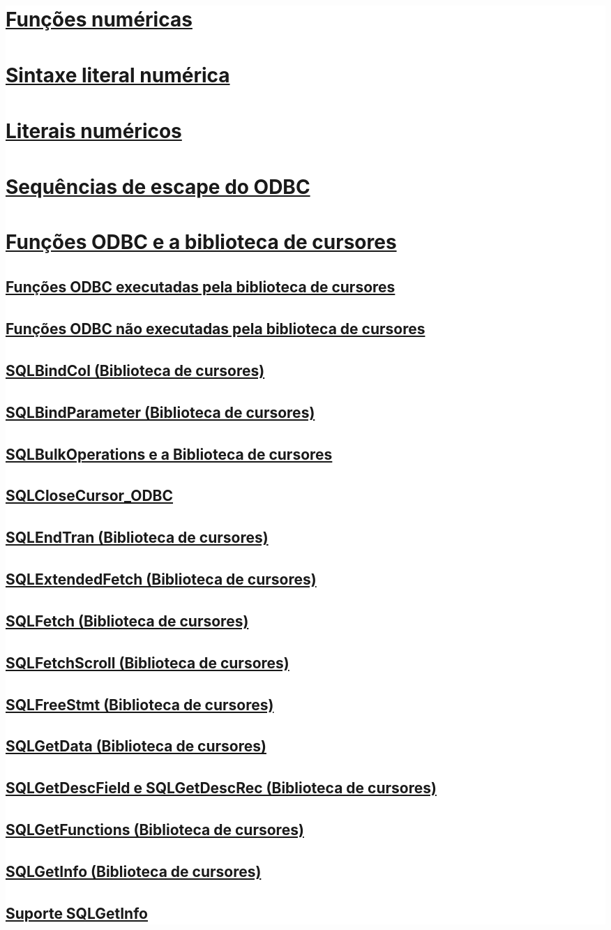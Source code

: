 # [Funções numéricas](numeric-functions.md)
# [Sintaxe literal numérica](numeric-literal-syntax.md)
# [Literais numéricos](numeric-literals.md)

# [Sequências de escape do ODBC](odbc-escape-sequences.md)
# [Funções ODBC e a biblioteca de cursores](odbc-functions-and-the-cursor-library.md)
## [Funções ODBC executadas pela biblioteca de cursores](odbc-functions-executed-by-the-cursor-library.md)
## [Funções ODBC não executadas pela biblioteca de cursores](odbc-functions-not-executed-by-the-cursor-library.md)
## [SQLBindCol (Biblioteca de cursores)](sqlbindcol-cursor-library.md)
## [SQLBindParameter (Biblioteca de cursores)](sqlbindparameter-cursor-library.md)
## [SQLBulkOperations e a Biblioteca de cursores](sqlbulkoperations-and-the-cursor-library.md)
## [SQLCloseCursor_ODBC](sqlclosecursor-odbc.md)
## [SQLEndTran (Biblioteca de cursores)](sqlendtran-cursor-library.md)
## [SQLExtendedFetch (Biblioteca de cursores)](sqlextendedfetch-cursor-library.md)
## [SQLFetch (Biblioteca de cursores)](sqlfetch-cursor-library.md)
## [SQLFetchScroll (Biblioteca de cursores)](sqlfetchscroll-cursor-library.md)
## [SQLFreeStmt (Biblioteca de cursores)](sqlfreestmt-cursor-library.md)
## [SQLGetData (Biblioteca de cursores)](sqlgetdata-cursor-library.md)
## [SQLGetDescField e SQLGetDescRec (Biblioteca de cursores)](sqlgetdescfield-and-sqlgetdescrec-cursor-library.md)
## [SQLGetFunctions (Biblioteca de cursores)](sqlgetfunctions-cursor-library.md)
## [SQLGetInfo (Biblioteca de cursores)](sqlgetinfo-cursor-library.md)
## [Suporte SQLGetInfo](sqlgetinfo-support.md)